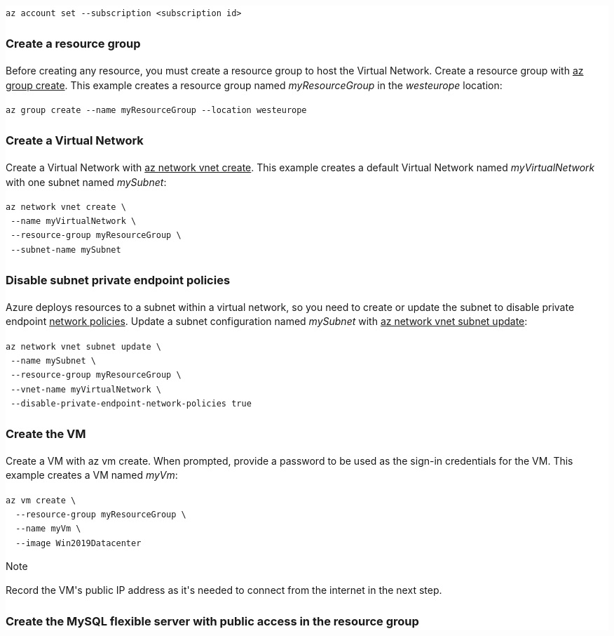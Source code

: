 ```azurecli-interactive
az account set --subscription <subscription id>
```

### Create a resource group

Before creating any resource, you must create a resource group to host the Virtual Network. Create a resource group with [az group create](/cli/azure/group). This example creates a resource group named *myResourceGroup* in the *westeurope* location:

```azurecli-interactive
az group create --name myResourceGroup --location westeurope
```

### Create a Virtual Network

Create a Virtual Network with [az network vnet create](/cli/azure/network/vnet). This example creates a default Virtual Network named *myVirtualNetwork* with one subnet named *mySubnet*:

```azurecli-interactive
az network vnet create \
 --name myVirtualNetwork \
 --resource-group myResourceGroup \
 --subnet-name mySubnet
```

### Disable subnet private endpoint policies

Azure deploys resources to a subnet within a virtual network, so you need to create or update the subnet to disable private endpoint [network policies](../../private-link/disable-private-endpoint-network-policy.md). Update a subnet configuration named *mySubnet* with [az network vnet subnet update](/cli/azure/network/vnet/subnet#az-network-vnet-subnet-update):

```azurecli-interactive
az network vnet subnet update \
 --name mySubnet \
 --resource-group myResourceGroup \
 --vnet-name myVirtualNetwork \
 --disable-private-endpoint-network-policies true
```

### Create the VM

Create a VM with az vm create. When prompted, provide a password to be used as the sign-in credentials for the VM. This example creates a VM named *myVm*:

```azurecli-interactive
az vm create \
  --resource-group myResourceGroup \
  --name myVm \
  --image Win2019Datacenter
```

> [!NOTE]  
> Record the VM's public IP address as it's needed to connect from the internet in the next step.

### Create the MySQL flexible server with public access in the resource group
